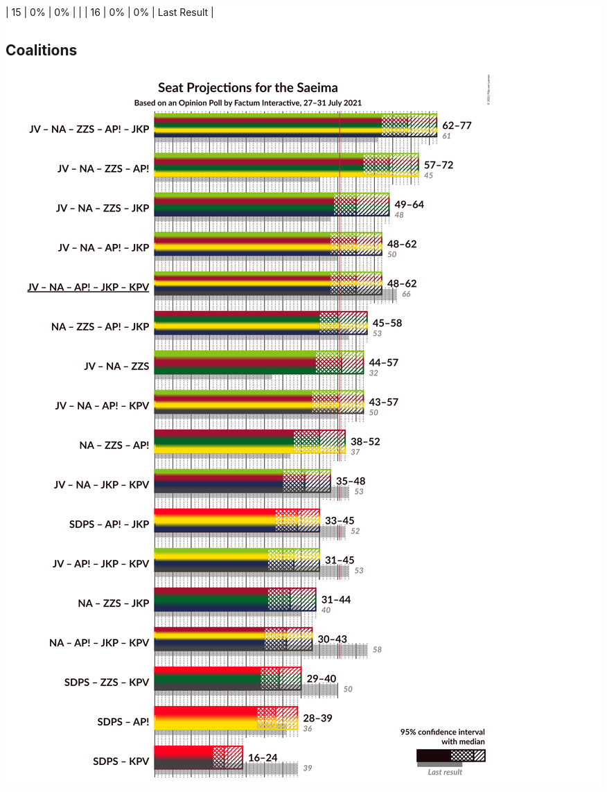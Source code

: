 | 15 | 0% | 0% |  |
| 16 | 0% | 0% | Last Result |


## Coalitions

![Graph with coalitions seats not yet produced](2021-07-31-FactumInteractive-coalitions-seats.png "Coalitions Seats")
